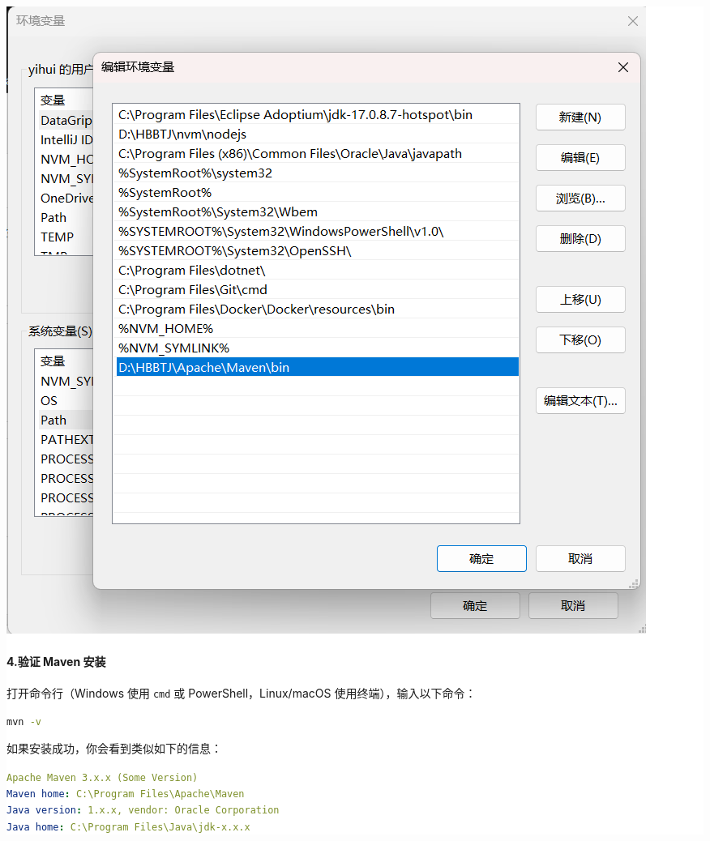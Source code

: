 ![image-20250923110811722](./images/image-20250923110811722.png)

#### **4.验证 Maven 安装**

打开命令行（Windows 使用 `cmd` 或 PowerShell，Linux/macOS 使用终端），输入以下命令：

```bash
mvn -v
```

如果安装成功，你会看到类似如下的信息：

```yaml
Apache Maven 3.x.x (Some Version)
Maven home: C:\Program Files\Apache\Maven
Java version: 1.x.x, vendor: Oracle Corporation
Java home: C:\Program Files\Java\jdk-x.x.x
```
